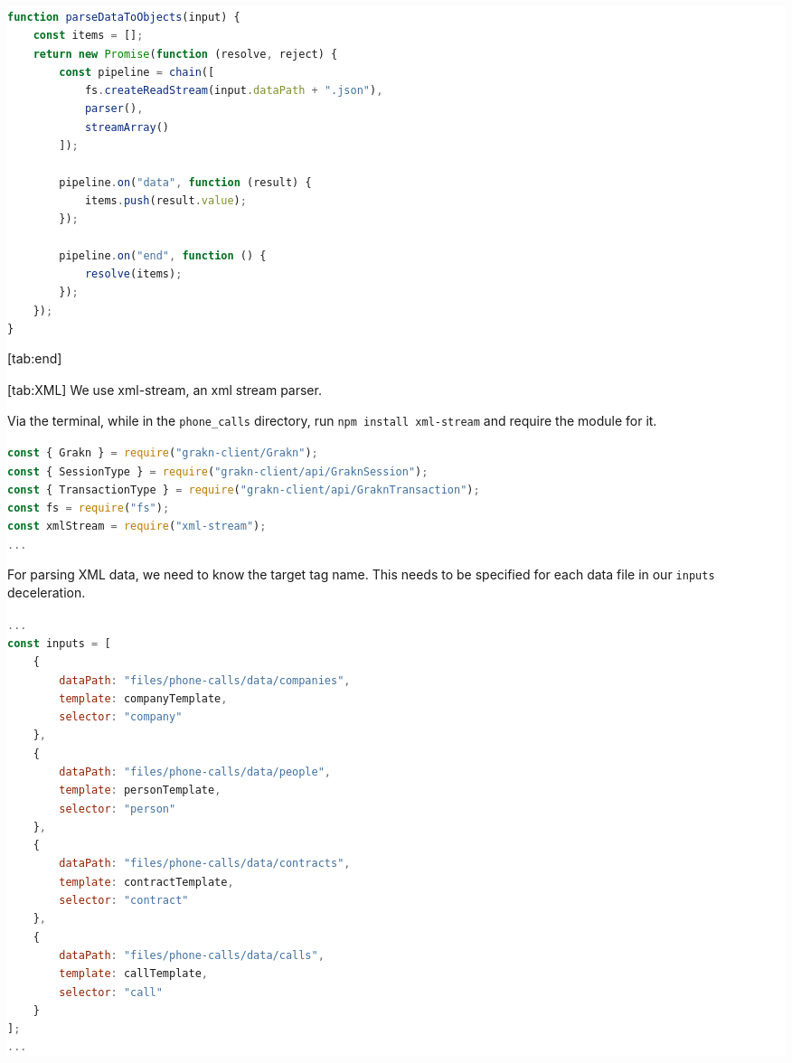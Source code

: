 ```javascript
function parseDataToObjects(input) {
    const items = [];
    return new Promise(function (resolve, reject) {
        const pipeline = chain([
            fs.createReadStream(input.dataPath + ".json"),
            parser(),
            streamArray()
        ]);

        pipeline.on("data", function (result) {
            items.push(result.value);
        });

        pipeline.on("end", function () {
            resolve(items);
        });
    });
}
```
[tab:end]

[tab:XML]
We use xml-stream, an xml stream parser.

Via the terminal, while in the `phone_calls` directory, run `npm install xml-stream` and require the module for it.

```javascript
const { Grakn } = require("grakn-client/Grakn");
const { SessionType } = require("grakn-client/api/GraknSession");
const { TransactionType } = require("grakn-client/api/GraknTransaction");
const fs = require("fs");
const xmlStream = require("xml-stream");
...
```

For parsing XML data, we need to know the target tag name. This needs to be specified for each data file in our `inputs` deceleration.

```javascript
...
const inputs = [
    {
        dataPath: "files/phone-calls/data/companies",
        template: companyTemplate,
        selector: "company"
    },
    {
        dataPath: "files/phone-calls/data/people",
        template: personTemplate,
        selector: "person"
    },
    {
        dataPath: "files/phone-calls/data/contracts",
        template: contractTemplate,
        selector: "contract"
    },
    {
        dataPath: "files/phone-calls/data/calls",
        template: callTemplate,
        selector: "call"
    }
];
...
```
